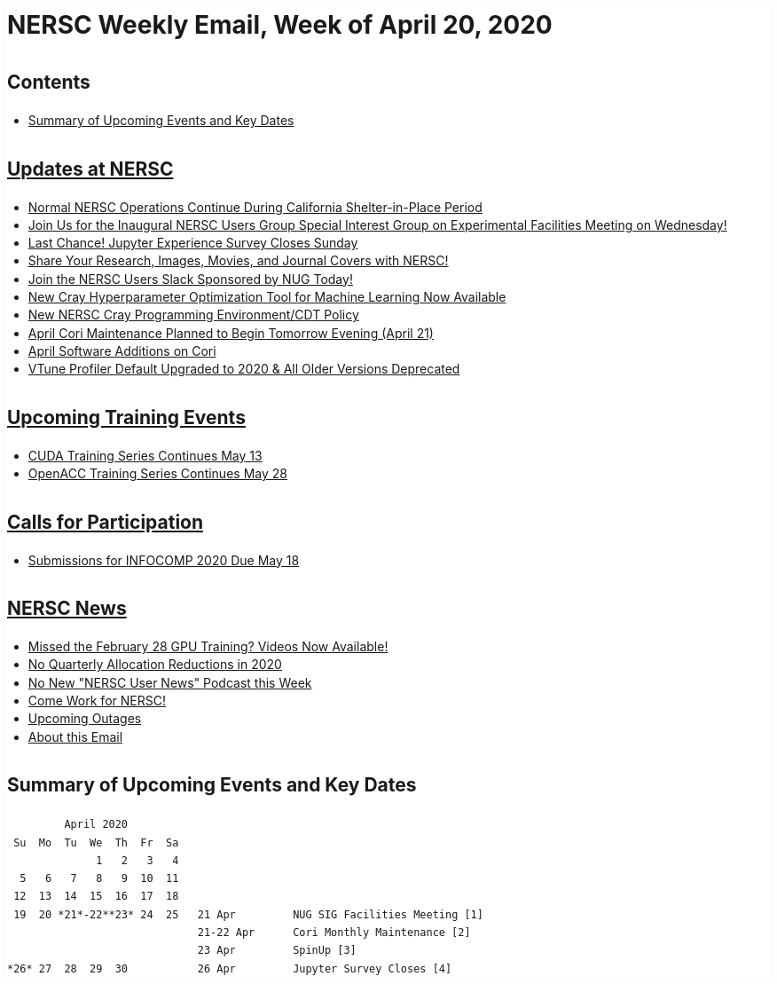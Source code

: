 # NERSC Weekly Email, Week of April 20, 2020 <a name="top"></a> #

## Contents ## 

- [Summary of Upcoming Events and Key Dates](#dates)

## [Updates at NERSC ](#section1) ##

- [Normal NERSC Operations Continue During California Shelter-in-Place Period](#curtailment)
- [Join Us for the Inaugural NERSC Users Group Special Interest Group on Experimental Facilities Meeting on Wednesday!](#nugsig)
- [Last Chance! Jupyter Experience Survey Closes Sunday](#jupytersurvey)
- [Share Your Research, Images, Movies, and Journal Covers with NERSC!](#share)
- [Join the NERSC Users Slack Sponsored by NUG Today!](#slack)
- [New Cray Hyperparameter Optimization Tool for Machine Learning Now Available](#crayhpo)
- [New NERSC Cray Programming Environment/CDT Policy](#pecdtpolicy)
- [April Cori Maintenance Planned to Begin Tomorrow Evening (April 21)](#aprmaint)
- [April Software Additions on Cori](#aprcdt)
- [VTune Profiler Default Upgraded to 2020 & All Older Versions Deprecated](#vtune)

## [Upcoming Training Events ](#section2) ##

- [CUDA Training Series Continues May 13](#cudatrain)
- [OpenACC Training Series Continues May 28](#openacc)

## [Calls for Participation ](#section3) ##

- [Submissions for INFOCOMP 2020 Due May 18](#infocomp)

## [NERSC News ](#section4) ##

- [Missed the February 28 GPU Training? Videos Now Available!](#gputrainvids)
- [No Quarterly Allocation Reductions in 2020](#noquartlyreduction)
- [No New "NERSC User News" Podcast this Week](#nopodcast)
- [Come Work for NERSC!](#careers)
- [Upcoming Outages](#outages)
- [About this Email](#about)

## Summary of Upcoming Events and Key Dates <a name="dates"/></a> ##

             April 2020
     Su  Mo  Tu  We  Th  Fr  Sa
                  1   2   3   4
      5   6   7   8   9  10  11
     12  13  14  15  16  17  18   
     19  20 *21*-22**23* 24  25   21 Apr         NUG SIG Facilities Meeting [1]
                                  21-22 Apr      Cori Monthly Maintenance [2]
                                  23 Apr         SpinUp [3]
    *26* 27  28  29  30           26 Apr         Jupyter Survey Closes [4]
